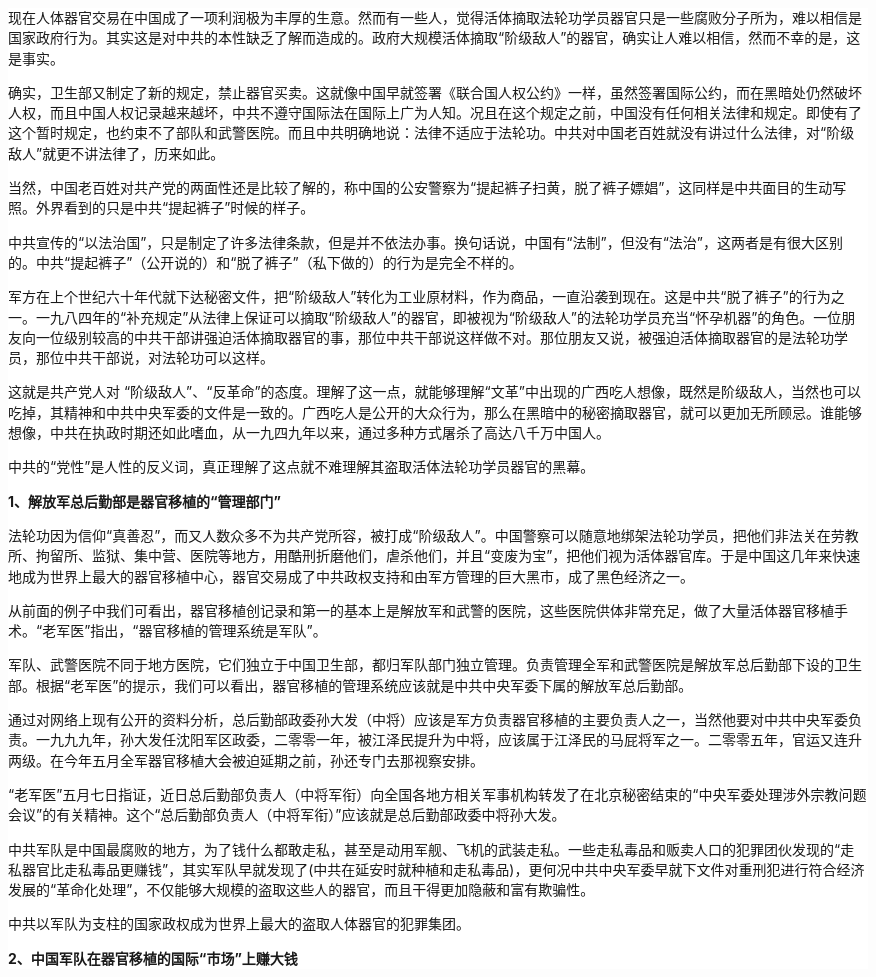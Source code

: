  </p>
 <p>
  现在人体器官交易在中国成了一项利润极为丰厚的生意。然而有一些人，觉得活体摘取法轮功学员器官只是一些腐败分子所为，难以相信是国家政府行为。其实这是对中共的本性缺乏了解而造成的。政府大规模活体摘取“阶级敌人”的器官，确实让人难以相信，然而不幸的是，这是事实。
 </p>
 <p>
  确实，卫生部又制定了新的规定，禁止器官买卖。这就像中国早就签署《联合国人权公约》一样，虽然签署国际公约，而在黑暗处仍然破坏人权，而且中国人权记录越来越坏，中共不遵守国际法在国际上广为人知。况且在这个规定之前，中国没有任何相关法律和规定。即使有了这个暂时规定，也约束不了部队和武警医院。而且中共明确地说：法律不适应于法轮功。中共对中国老百姓就没有讲过什么法律，对“阶级敌人”就更不讲法律了，历来如此。
 </p>
 <p>
  当然，中国老百姓对共产党的两面性还是比较了解的，称中国的公安警察为“提起裤子扫黄，脱了裤子嫖娼”，这同样是中共面目的生动写照。外界看到的只是中共“提起裤子”时候的样子。
 </p>
 <p>
  中共宣传的“以法治国”，只是制定了许多法律条款，但是并不依法办事。换句话说，中国有“法制”，但没有“法治”，这两者是有很大区别的。中共“提起裤子”（公开说的）和“脱了裤子”（私下做的）的行为是完全不样的。
 </p>
 <p>
  军方在上个世纪六十年代就下达秘密文件，把“阶级敌人”转化为工业原材料，作为商品，一直沿袭到现在。这是中共“脱了裤子”的行为之一。一九八四年的“补充规定”从法律上保证可以摘取“阶级敌人”的器官，即被视为“阶级敌人”的法轮功学员充当“怀孕机器”的角色。一位朋友向一位级别较高的中共干部讲强迫活体摘取器官的事，那位中共干部说这样做不对。那位朋友又说，被强迫活体摘取器官的是法轮功学员，那位中共干部说，对法轮功可以这样。
 </p>
 <p>
  这就是共产党人对 “阶级敌人”、“反革命”的态度。理解了这一点，就能够理解“文革”中出现的广西吃人想像，既然是阶级敌人，当然也可以吃掉，其精神和中共中央军委的文件是一致的。广西吃人是公开的大众行为，那么在黑暗中的秘密摘取器官，就可以更加无所顾忌。谁能够想像，中共在执政时期还如此嗜血，从一九四九年以来，通过多种方式屠杀了高达八千万中国人。
 </p>
 <p>
  中共的“党性”是人性的反义词，真正理解了这点就不难理解其盗取活体法轮功学员器官的黑幕。
 </p>
 <p>
  <b>
   1、解放军总后勤部是器官移植的“管理部门”
  </b>
 </p>
 <p>
  法轮功因为信仰“真善忍”，而又人数众多不为共产党所容，被打成“阶级敌人”。中国警察可以随意地绑架法轮功学员，把他们非法关在劳教所、拘留所、监狱、集中营、医院等地方，用酷刑折磨他们，虐杀他们，并且“变废为宝”，把他们视为活体器官库。于是中国这几年来快速地成为世界上最大的器官移植中心，器官交易成了中共政权支持和由军方管理的巨大黑市，成了黑色经济之一。
 </p>
 <p>
  从前面的例子中我们可看出，器官移植创记录和第一的基本上是解放军和武警的医院，这些医院供体非常充足，做了大量活体器官移植手术。“老军医”指出，“器官移植的管理系统是军队”。
 </p>
 <p>
  军队、武警医院不同于地方医院，它们独立于中国卫生部，都归军队部门独立管理。负责管理全军和武警医院是解放军总后勤部下设的卫生部。根据“老军医”的提示，我们可以看出，器官移植的管理系统应该就是中共中央军委下属的解放军总后勤部。
 </p>
 <p>
  通过对网络上现有公开的资料分析，总后勤部政委孙大发（中将）应该是军方负责器官移植的主要负责人之一，当然他要对中共中央军委负责。一九九九年，孙大发任沈阳军区政委，二零零一年，被江泽民提升为中将，应该属于江泽民的马屁将军之一。二零零五年，官运又连升两级。在今年五月全军器官移植大会被迫延期之前，孙还专门去那视察安排。
 </p>
 <p>
  “老军医”五月七日指证，近日总后勤部负责人（中将军衔）向全国各地方相关军事机构转发了在北京秘密结束的“中央军委处理涉外宗教问题会议”的有关精神。这个“总后勤部负责人（中将军衔）”应该就是总后勤部政委中将孙大发。
 </p>
 <p>
  中共军队是中国最腐败的地方，为了钱什么都敢走私，甚至是动用军舰、飞机的武装走私。一些走私毒品和贩卖人口的犯罪团伙发现的“走私器官比走私毒品更赚钱”，其实军队早就发现了(中共在延安时就种植和走私毒品)，更何况中共中央军委早就下文件对重刑犯进行符合经济发展的“革命化处理”，不仅能够大规模的盗取这些人的器官，而且干得更加隐蔽和富有欺骗性。
 </p>
 <p>
  中共以军队为支柱的国家政权成为世界上最大的盗取人体器官的犯罪集团。
 </p>
 <p>
  <b>
   2、中国军队在器官移植的国际“市场”上赚大钱
  </b>
 </p>